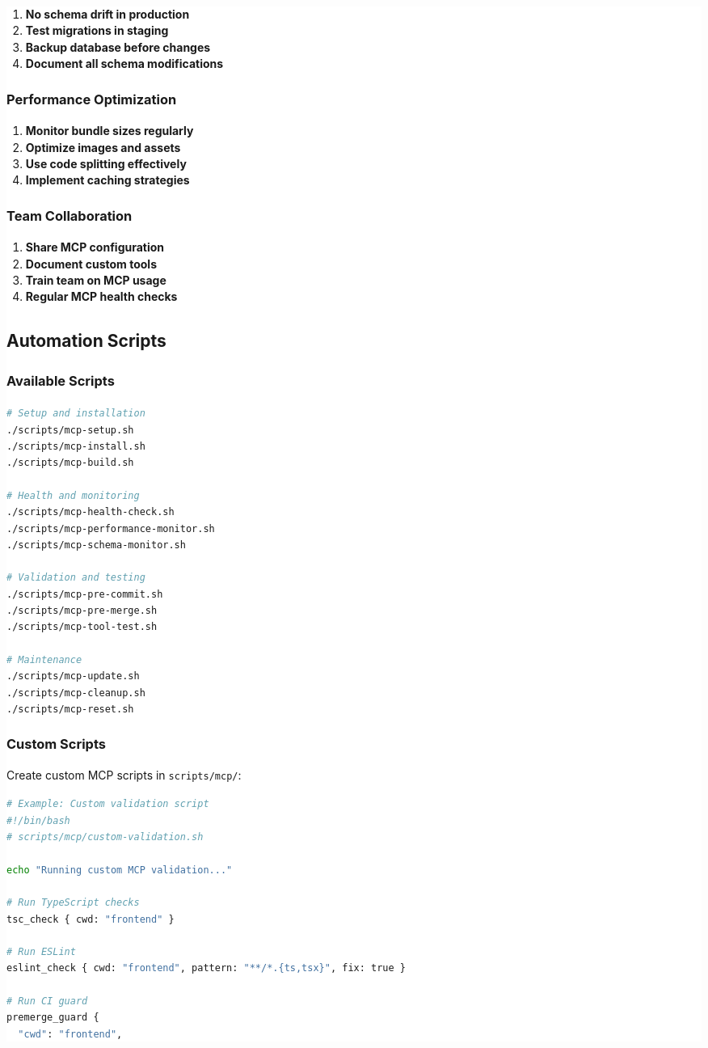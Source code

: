 1. **No schema drift in production**
2. **Test migrations in staging**
3. **Backup database before changes**
4. **Document all schema modifications**

### Performance Optimization

1. **Monitor bundle sizes regularly**
2. **Optimize images and assets**
3. **Use code splitting effectively**
4. **Implement caching strategies**

### Team Collaboration

1. **Share MCP configuration**
2. **Document custom tools**
3. **Train team on MCP usage**
4. **Regular MCP health checks**

## Automation Scripts

### Available Scripts

```bash
# Setup and installation
./scripts/mcp-setup.sh
./scripts/mcp-install.sh
./scripts/mcp-build.sh

# Health and monitoring
./scripts/mcp-health-check.sh
./scripts/mcp-performance-monitor.sh
./scripts/mcp-schema-monitor.sh

# Validation and testing
./scripts/mcp-pre-commit.sh
./scripts/mcp-pre-merge.sh
./scripts/mcp-tool-test.sh

# Maintenance
./scripts/mcp-update.sh
./scripts/mcp-cleanup.sh
./scripts/mcp-reset.sh
```

### Custom Scripts

Create custom MCP scripts in `scripts/mcp/`:

```bash
# Example: Custom validation script
#!/bin/bash
# scripts/mcp/custom-validation.sh

echo "Running custom MCP validation..."

# Run TypeScript checks
tsc_check { cwd: "frontend" }

# Run ESLint
eslint_check { cwd: "frontend", pattern: "**/*.{ts,tsx}", fix: true }

# Run CI guard
premerge_guard {
  "cwd": "frontend",
```